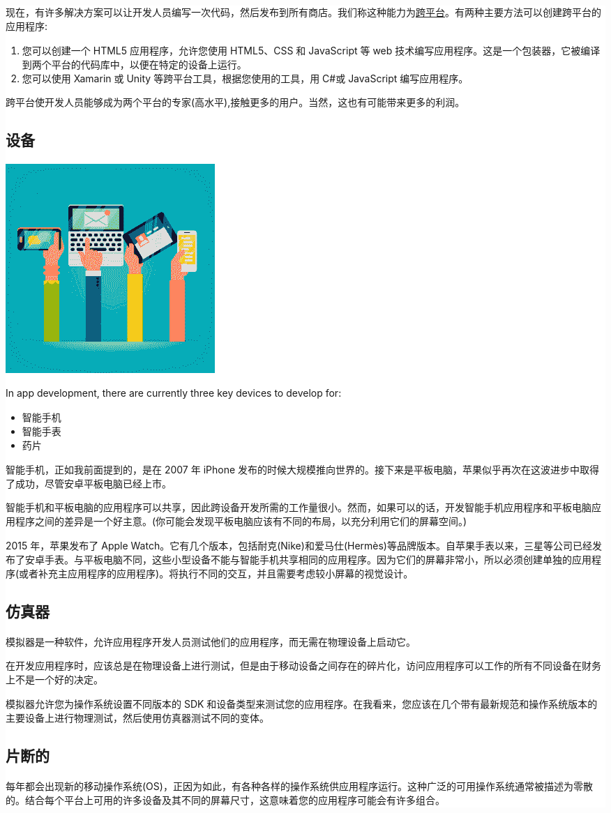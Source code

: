 现在，有许多解决方案可以让开发人员编写一次代码，然后发布到所有商店。我们称这种能力为[跨平台](https://simpleprogrammer.com/app-cross-platform-development-part-2/)。有两种主要方法可以创建跨平台的应用程序:

1.  您可以创建一个 HTML5 应用程序，允许您使用 HTML5、CSS 和 JavaScript 等 web 技术编写应用程序。这是一个包装器，它被编译到两个平台的代码库中，以便在特定的设备上运行。
2.  您可以使用 Xamarin 或 Unity 等跨平台工具，根据您使用的工具，用 C#或 JavaScript 编写应用程序。

跨平台使开发人员能够成为两个平台的专家(高水平),接触更多的用户。当然，这也有可能带来更多的利润。

## 设备

![](img/7f376eb0c43271d4cf04e6789941cad1.png)

In app development, there are currently three key devices to develop for:

*   智能手机
*   智能手表
*   药片

智能手机，正如我前面提到的，是在 2007 年 iPhone 发布的时候大规模推向世界的。接下来是平板电脑，苹果似乎再次在这波进步中取得了成功，尽管安卓平板电脑已经上市。

智能手机和平板电脑的应用程序可以共享，因此跨设备开发所需的工作量很小。然而，如果可以的话，开发智能手机应用程序和平板电脑应用程序之间的差异是一个好主意。(你可能会发现平板电脑应该有不同的布局，以充分利用它们的屏幕空间。)

2015 年，苹果发布了 Apple Watch。它有几个版本，包括耐克(Nike)和爱马仕(Hermès)等品牌版本。自苹果手表以来，三星等公司已经发布了安卓手表。与平板电脑不同，这些小型设备不能与智能手机共享相同的应用程序。因为它们的屏幕非常小，所以必须创建单独的应用程序(或者补充主应用程序的应用程序)。将执行不同的交互，并且需要考虑较小屏幕的视觉设计。

## 仿真器

模拟器是一种软件，允许应用程序开发人员测试他们的应用程序，而无需在物理设备上启动它。

在开发应用程序时，应该总是在物理设备上进行测试，但是由于移动设备之间存在的碎片化，访问应用程序可以工作的所有不同设备在财务上不是一个好的决定。

模拟器允许您为操作系统设置不同版本的 SDK 和设备类型来测试您的应用程序。在我看来，您应该在几个带有最新规范和操作系统版本的主要设备上进行物理测试，然后使用仿真器测试不同的变体。

## 片断的

每年都会出现新的移动操作系统(OS)，正因为如此，有各种各样的操作系统供应用程序运行。这种广泛的可用操作系统通常被描述为零散的。结合每个平台上可用的许多设备及其不同的屏幕尺寸，这意味着您的应用程序可能会有许多组合。
